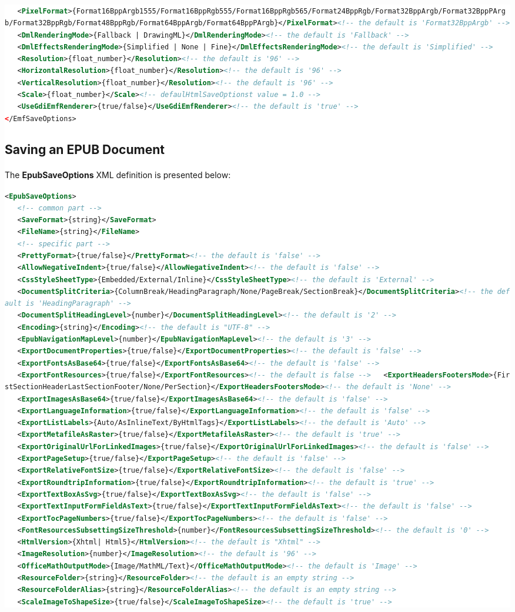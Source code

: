 ```XML
   <PixelFormat>{Format16BppArgb1555/Format16BppRgb555/Format16BppRgb565/Format24BppRgb/Format32BppArgb/Format32BppPArgb/Format32BppRgb/Format48BppRgb/Format64BppArgb/Format64BppPArgb}</PixelFormat><!-- the default is 'Format32BppArgb' -->
   <DmlRenderingMode>{Fallback | DrawingML}</DmlRenderingMode><!-- the default is 'Fallback' -->
   <DmlEffectsRenderingMode>{Simplified | None | Fine}</DmlEffectsRenderingMode><!-- the default is 'Simplified' -->
   <Resolution>{float_number}</Resolution><!-- the default is '96' -->
   <HorizontalResolution>{float_number}</Resolution><!-- the default is '96' -->
   <VerticalResolution>{float_number}</Resolution><!-- the default is '96' -->
   <Scale>{float_number}</Scale><!-- defaulHtmlSaveOptionst value = 1.0 -->
   <UseGdiEmfRenderer>{true/false}</UseGdiEmfRenderer><!-- the default is 'true' -->
</EmfSaveOptions>
```

## Saving an EPUB Document

The **EpubSaveOptions** XML definition is presented below:

```XML
<EpubSaveOptions>
   <!-- common part -->
   <SaveFormat>{string}</SaveFormat>
   <FileName>{string}</FileName>
   <!-- specific part -->
   <PrettyFormat>{true/false}</PrettyFormat><!-- the default is 'false' -->
   <AllowNegativeIndent>{true/false}</AllowNegativeIndent><!-- the default is 'false' -->
   <CssStyleSheetType>{Embedded/External/Inline}</CssStyleSheetType><!-- the default is 'External' -->
   <DocumentSplitCriteria>{ColumnBreak/HeadingParagraph/None/PageBreak/SectionBreak}</DocumentSplitCriteria><!-- the default is 'HeadingParagraph' -->
   <DocumentSplitHeadingLevel>{number}</DocumentSplitHeadingLevel><!-- the default is '2' -->
   <Encoding>{string}</Encoding><!-- the default is "UTF-8" -->
   <EpubNavigationMapLevel>{number}</EpubNavigationMapLevel><!-- the default is '3' -->
   <ExportDocumentProperties>{true/false}</ExportDocumentProperties><!-- the default is 'false' -->
   <ExportFontsAsBase64>{true/false}</ExportFontsAsBase64><!-- the default is 'false' -->
   <ExportFontResources>{true/false}</ExportFontResources><!-- the default is false -->   <ExportHeadersFootersMode>{FirstSectionHeaderLastSectionFooter/None/PerSection}</ExportHeadersFootersMode><!-- the default is 'None' -->
   <ExportImagesAsBase64>{true/false}</ExportImagesAsBase64><!-- the default is 'false' -->
   <ExportLanguageInformation>{true/false}</ExportLanguageInformation><!-- the default is 'false' -->
   <ExportListLabels>{Auto/AsInlineText/ByHtmlTags}</ExportListLabels><!-- the default is 'Auto' -->
   <ExportMetafileAsRaster>{true/false}</ExportMetafileAsRaster><!-- the default is 'true' -->
   <ExportOriginalUrlForLinkedImages>{true/false}</ExportOriginalUrlForLinkedImages><!-- the default is 'false' -->
   <ExportPageSetup>{true/false}</ExportPageSetup><!-- the default is 'false' -->
   <ExportRelativeFontSize>{true/false}</ExportRelativeFontSize><!-- the default is 'false' -->
   <ExportRoundtripInformation>{true/false}</ExportRoundtripInformation><!-- the default is 'true' -->
   <ExportTextBoxAsSvg>{true/false}</ExportTextBoxAsSvg><!-- the default is 'false' -->
   <ExportTextInputFormFieldAsText>{true/false}</ExportTextInputFormFieldAsText><!-- the default is 'false' -->
   <ExportTocPageNumbers>{true/false}</ExportTocPageNumbers><!-- the default is 'false' -->
   <FontResourcesSubsettingSizeThreshold>{number}</FontResourcesSubsettingSizeThreshold><!-- the default is '0' -->
   <HtmlVersion>{Xhtml| Html5}</HtmlVersion><!-- the default is "Xhtml" -->
   <ImageResolution>{number}</ImageResolution><!-- the default is '96' -->
   <OfficeMathOutputMode>{Image/MathML/Text}</OfficeMathOutputMode><!-- the default is 'Image' -->
   <ResourceFolder>{string}</ResourceFolder><!-- the default is an empty string -->
   <ResourceFolderAlias>{string}</ResourceFolderAlias><!-- the default is an empty string -->
   <ScaleImageToShapeSize>{true/false}</ScaleImageToShapeSize><!-- the default is 'true' -->
```